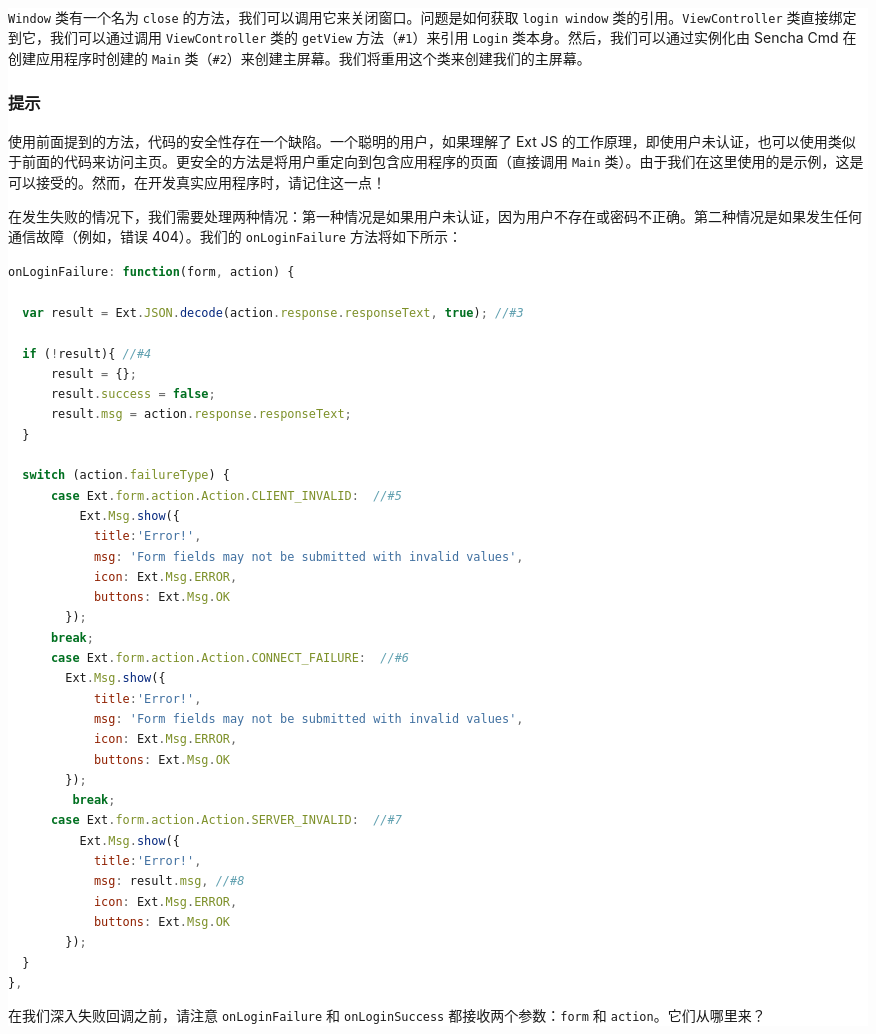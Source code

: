 `Window` 类有一个名为 `close` 的方法，我们可以调用它来关闭窗口。问题是如何获取 `login window` 类的引用。`ViewController` 类直接绑定到它，我们可以通过调用 `ViewController` 类的 `getView` 方法（`#1`）来引用 `Login` 类本身。然后，我们可以通过实例化由 Sencha Cmd 在创建应用程序时创建的 `Main` 类（`#2`）来创建主屏幕。我们将重用这个类来创建我们的主屏幕。

### 提示

使用前面提到的方法，代码的安全性存在一个缺陷。一个聪明的用户，如果理解了 Ext JS 的工作原理，即使用户未认证，也可以使用类似于前面的代码来访问主页。更安全的方法是将用户重定向到包含应用程序的页面（直接调用 `Main` 类）。由于我们在这里使用的是示例，这是可以接受的。然而，在开发真实应用程序时，请记住这一点！

在发生失败的情况下，我们需要处理两种情况：第一种情况是如果用户未认证，因为用户不存在或密码不正确。第二种情况是如果发生任何通信故障（例如，错误 404）。我们的 `onLoginFailure` 方法将如下所示：

```js
onLoginFailure: function(form, action) {

  var result = Ext.JSON.decode(action.response.responseText, true); //#3

  if (!result){ //#4
      result = {};
      result.success = false;
      result.msg = action.response.responseText;
  }

  switch (action.failureType) {
      case Ext.form.action.Action.CLIENT_INVALID:  //#5
          Ext.Msg.show({
            title:'Error!',
            msg: 'Form fields may not be submitted with invalid values',
            icon: Ext.Msg.ERROR,
            buttons: Ext.Msg.OK
        });
      break;
      case Ext.form.action.Action.CONNECT_FAILURE:  //#6
        Ext.Msg.show({
            title:'Error!',
            msg: 'Form fields may not be submitted with invalid values',
            icon: Ext.Msg.ERROR,
            buttons: Ext.Msg.OK
        });
         break;
      case Ext.form.action.Action.SERVER_INVALID:  //#7
          Ext.Msg.show({
            title:'Error!',
            msg: result.msg, //#8
            icon: Ext.Msg.ERROR,
            buttons: Ext.Msg.OK
        });
  }
},
```

在我们深入失败回调之前，请注意 `onLoginFailure` 和 `onLoginSuccess` 都接收两个参数：`form` 和 `action`。它们从哪里来？
